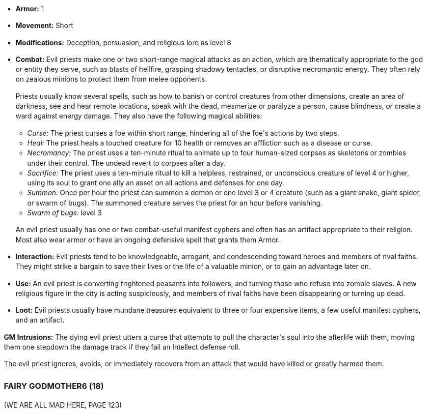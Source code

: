 - **Armor:** 1
    
- **Movement:** Short
    
- **Modifications:** Deception, persuasion, and religious lore as level 8
    
- **Combat:** Evil priests make one or two short-range magical attacks as an action, which are thematically appropriate to the god or entity they serve, such as blasts of hellfire, grasping shadowy tentacles, or disruptive necromantic energy. They often rely on zealous minions to protect them from melee opponents.
    
    Priests usually know several spells, such as how to banish or control creatures from other dimensions, create an area of darkness, see and hear remote locations, speak with the dead, mesmerize or paralyze a person, cause blindness, or create a ward against energy damage. They also have the following magical abilities:
    
    - _Curse:_ The priest curses a foe within short range, hindering all of the foe's actions by two steps.
    - _Heal:_ The priest heals a touched creature for 10 health or removes an affliction such as a disease or curse.
    - _Necromancy:_ The priest uses a ten-minute ritual to animate up to four human-sized corpses as skeletons or zombies under their control. The undead revert to corpses after a day.
    - _Sacrifice:_ The priest uses a ten-minute ritual to kill a helpless, restrained, or unconscious creature of level 4 or higher, using its soul to grant one ally an asset on all actions and defenses for one day.
    - _Summon:_ Once per hour the priest can summon a demon or one level 3 or 4 creature (such as a giant snake, giant spider, or swarm of bugs). The summoned creature serves the priest for an hour before vanishing.
    - _Swarm of bugs:_ level 3
    
    An evil priest usually has one or two combat-useful manifest cyphers and often has an artifact appropriate to their religion. Most also wear armor or have an ongoing defensive spell that grants them Armor.
    
- **Interaction:** Evil priests tend to be knowledgeable, arrogant, and condescending toward heroes and members of rival faiths. They might strike a bargain to save their lives or the life of a valuable minion, or to gain an advantage later on.
    
- **Use:** An evil priest is converting frightened peasants into followers, and turning those who refuse into zombie slaves. A new religious figure in the city is acting suspiciously, and members of rival faiths have been disappearing or turning up dead.
    
- **Loot:** Evil priests usually have mundane treasures equivalent to three or four expensive items, a few useful manifest cyphers, and an artifact.
    

**GM Intrusions:** The dying evil priest utters a curse that attempts to pull the character's soul into the afterlife with them, moving them one stepdown the damage track if they fail an Intellect defense roll.

The evil priest ignores, avoids, or immediately recovers from an attack that would have killed or greatly harmed them.

### FAIRY GODMOTHER6 (18)

(WE ARE ALL MAD HERE, PAGE 123)
